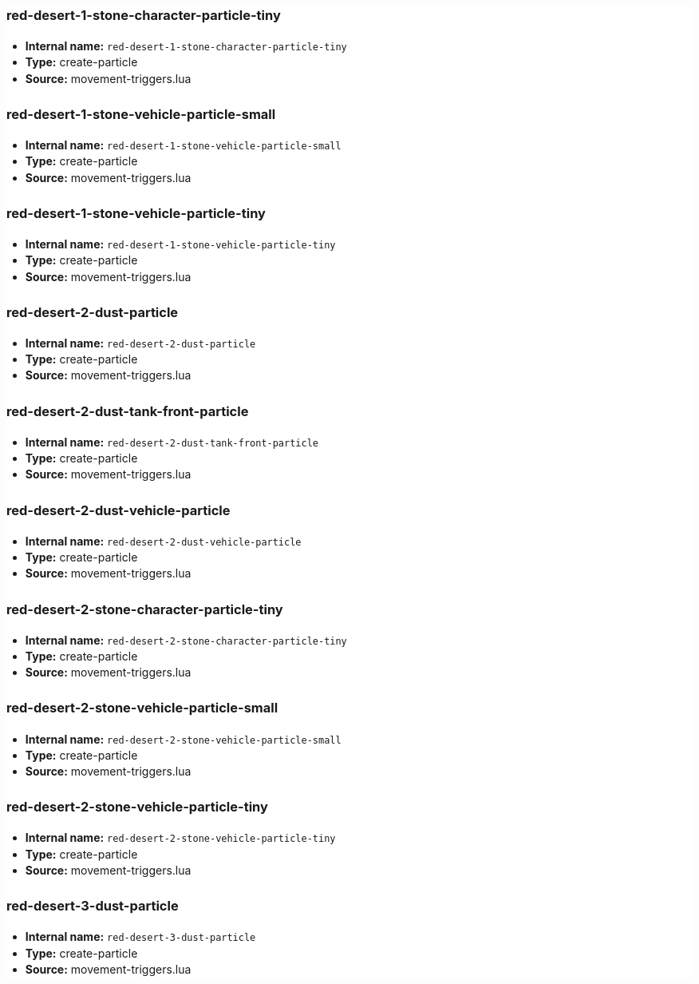 ### red-desert-1-stone-character-particle-tiny
- **Internal name:** `red-desert-1-stone-character-particle-tiny`
- **Type:** create-particle
- **Source:** movement-triggers.lua

### red-desert-1-stone-vehicle-particle-small
- **Internal name:** `red-desert-1-stone-vehicle-particle-small`
- **Type:** create-particle
- **Source:** movement-triggers.lua

### red-desert-1-stone-vehicle-particle-tiny
- **Internal name:** `red-desert-1-stone-vehicle-particle-tiny`
- **Type:** create-particle
- **Source:** movement-triggers.lua

### red-desert-2-dust-particle
- **Internal name:** `red-desert-2-dust-particle`
- **Type:** create-particle
- **Source:** movement-triggers.lua

### red-desert-2-dust-tank-front-particle
- **Internal name:** `red-desert-2-dust-tank-front-particle`
- **Type:** create-particle
- **Source:** movement-triggers.lua

### red-desert-2-dust-vehicle-particle
- **Internal name:** `red-desert-2-dust-vehicle-particle`
- **Type:** create-particle
- **Source:** movement-triggers.lua

### red-desert-2-stone-character-particle-tiny
- **Internal name:** `red-desert-2-stone-character-particle-tiny`
- **Type:** create-particle
- **Source:** movement-triggers.lua

### red-desert-2-stone-vehicle-particle-small
- **Internal name:** `red-desert-2-stone-vehicle-particle-small`
- **Type:** create-particle
- **Source:** movement-triggers.lua

### red-desert-2-stone-vehicle-particle-tiny
- **Internal name:** `red-desert-2-stone-vehicle-particle-tiny`
- **Type:** create-particle
- **Source:** movement-triggers.lua

### red-desert-3-dust-particle
- **Internal name:** `red-desert-3-dust-particle`
- **Type:** create-particle
- **Source:** movement-triggers.lua
